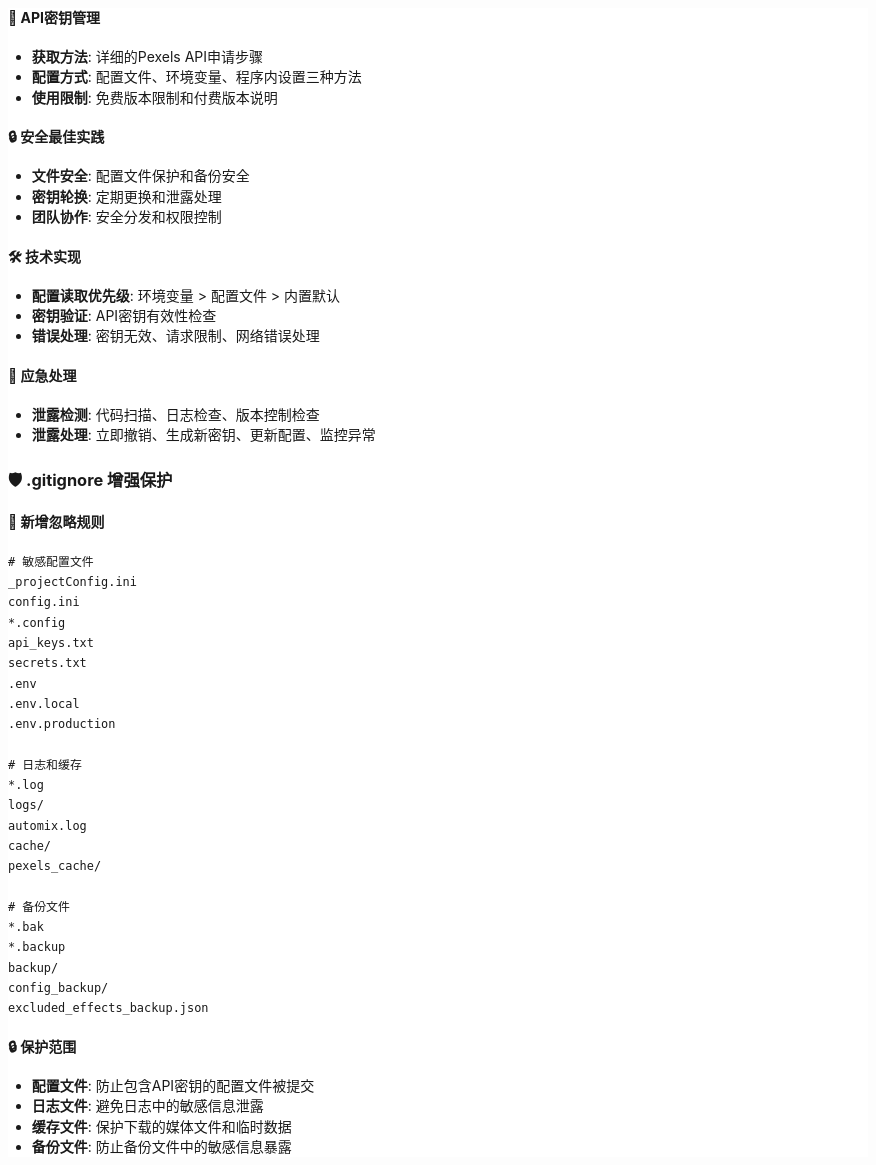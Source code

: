 #### 🔑 API密钥管理
- **获取方法**: 详细的Pexels API申请步骤
- **配置方式**: 配置文件、环境变量、程序内设置三种方法
- **使用限制**: 免费版本限制和付费版本说明

#### 🔒 安全最佳实践
- **文件安全**: 配置文件保护和备份安全
- **密钥轮换**: 定期更换和泄露处理
- **团队协作**: 安全分发和权限控制

#### 🛠️ 技术实现
- **配置读取优先级**: 环境变量 > 配置文件 > 内置默认
- **密钥验证**: API密钥有效性检查
- **错误处理**: 密钥无效、请求限制、网络错误处理

#### 🚨 应急处理
- **泄露检测**: 代码扫描、日志检查、版本控制检查
- **泄露处理**: 立即撤销、生成新密钥、更新配置、监控异常

### 🛡️ .gitignore 增强保护

#### 📁 新增忽略规则
```gitignore
# 敏感配置文件
_projectConfig.ini
config.ini
*.config
api_keys.txt
secrets.txt
.env
.env.local
.env.production

# 日志和缓存
*.log
logs/
automix.log
cache/
pexels_cache/

# 备份文件
*.bak
*.backup
backup/
config_backup/
excluded_effects_backup.json
```

#### 🔒 保护范围
- **配置文件**: 防止包含API密钥的配置文件被提交
- **日志文件**: 避免日志中的敏感信息泄露
- **缓存文件**: 保护下载的媒体文件和临时数据
- **备份文件**: 防止备份文件中的敏感信息暴露
